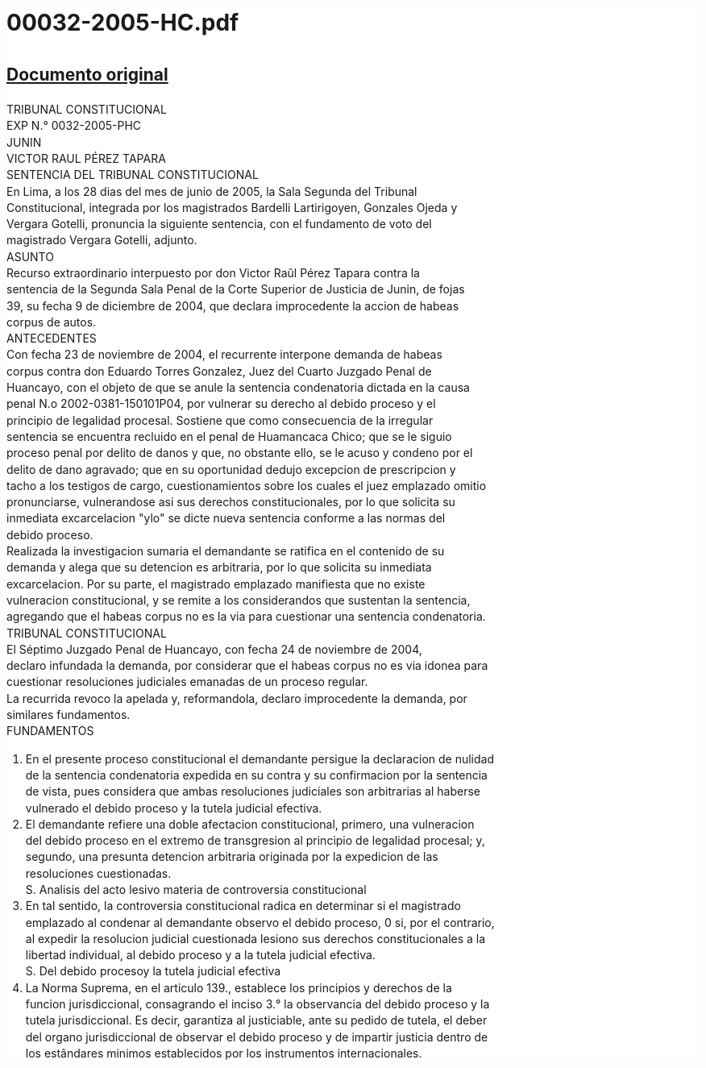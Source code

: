 
00032-2005-HC.pdf
=================
  
[Documento original](https://tc.gob.pe/jurisprudencia/2006/00032-2005-HC.pdf)  
---  
TRIBUNAL CONSTITUCIONAL  
EXP N.° 0032-2005-PHC  
JUNIN  
VICTOR RAUL PÉREZ TAPARA  
SENTENCIA DEL TRIBUNAL CONSTITUCIONAL  
En Lima, a los 28 dias del mes de junio de 2005, la Sala Segunda del Tribunal  
Constitucional, integrada por los magistrados Bardelli Lartirigoyen, Gonzales Ojeda y  
Vergara Gotelli, pronuncia la siguiente sentencia, con el fundamento de voto del  
magistrado Vergara Gotelli, adjunto.  
ASUNTO  
Recurso extraordinario interpuesto por don Victor Raûl Pérez Tapara contra la  
sentencia de la Segunda Sala Penal de la Corte Superior de Justicia de Junin, de fojas  
39, su fecha 9 de diciembre de 2004, que declara improcedente la accion de habeas  
corpus de autos.  
ANTECEDENTES  
Con fecha 23 de noviembre de 2004, el recurrente interpone demanda de habeas  
corpus contra don Eduardo Torres Gonzalez, Juez del Cuarto Juzgado Penal de  
Huancayo, con el objeto de que se anule la sentencia condenatoria dictada en la causa  
penal N.o 2002-0381-150101P04, por vulnerar su derecho al debido proceso y el  
principio de legalidad procesal. Sostiene que como consecuencia de la irregular  
sentencia se encuentra recluido en el penal de Huamancaca Chico; que se le siguio  
proceso penal por delito de danos y que, no obstante ello, se le acuso y condeno por el  
delito de dano agravado; que en su oportunidad dedujo excepcion de prescripcion y  
tacho a los testigos de cargo, cuestionamientos sobre los cuales el juez emplazado omitio  
pronunciarse, vulnerandose asi sus derechos constitucionales, por lo que solicita su  
inmediata excarcelacion "ylo" se dicte nueva sentencia conforme a las normas del  
debido proceso.  
Realizada la investigacion sumaria el demandante se ratifica en el contenido de su  
demanda y alega que su detencion es arbitraria, por lo que solicita su inmediata  
excarcelacion. Por su parte, el magistrado emplazado manifiesta que no existe  
vulneracion constitucional, y se remite a los considerandos que sustentan la sentencia,  
agregando que el habeas corpus no es la via para cuestionar una sentencia condenatoria.  
TRIBUNAL CONSTITUCIONAL  
El Séptimo Juzgado Penal de Huancayo, con fecha 24 de noviembre de 2004,  
declaro infundada la demanda, por considerar que el habeas corpus no es via idonea para  
cuestionar resoluciones judiciales emanadas de un proceso regular.  
La recurrida revoco la apelada y, reformandola, declaro improcedente la demanda, por  
similares fundamentos.  
FUNDAMENTOS  
1. En el presente proceso constitucional el demandante persigue la declaracion de nulidad  
de la sentencia condenatoria expedida en su contra y su confirmacion por la sentencia  
de vista, pues considera que ambas resoluciones judiciales son arbitrarias al haberse  
vulnerado el debido proceso y la tutela judicial efectiva.  
2. El demandante refiere una doble afectacion constitucional, primero, una vulneracion  
del debido proceso en el extremo de transgresion al principio de legalidad procesal; y,  
segundo, una presunta detencion arbitraria originada por la expedicion de las  
resoluciones cuestionadas.  
S. Analisis del acto lesivo materia de controversia constitucional  
3. En tal sentido, la controversia constitucional radica en determinar si el magistrado  
emplazado al condenar al demandante observo el debido proceso, 0 si, por el contrario,  
al expedir la resolucion judicial cuestionada lesiono sus derechos constitucionales a la  
libertad individual, al debido proceso y a la tutela judicial efectiva.  
S. Del debido procesoy la tutela judicial efectiva  
4. La Norma Suprema, en el articulo 139., establece los principios y derechos de la  
funcion jurisdiccional, consagrando el inciso 3.° la observancia del debido proceso y la  
tutela jurisdiccional. Es decir, garantiza al justiciable, ante su pedido de tutela, el deber  
del organo jurisdiccional de observar el debido proceso y de impartir justicia dentro de  
los estândares minimos establecidos por los instrumentos internacionales.  